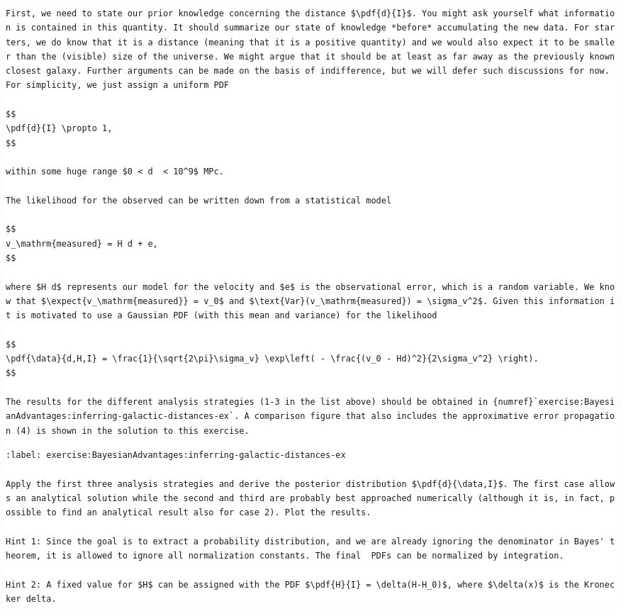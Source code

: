 ````{prf:example} Inferring galactic distances
First, we need to state our prior knowledge concerning the distance $\pdf{d}{I}$. You might ask yourself what information is contained in this quantity. It should summarize our state of knowledge *before* accumulating the new data. For starters, we do know that it is a distance (meaning that it is a positive quantity) and we would also expect it to be smaller than the (visible) size of the universe. We might argue that it should be at least as far away as the previously known closest galaxy. Further arguments can be made on the basis of indifference, but we will defer such discussions for now. For simplicity, we just assign a uniform PDF 

$$
\pdf{d}{I} \propto 1,
$$ 

within some huge range $0 < d  < 10^9$ MPc.

The likelihood for the observed can be written down from a statistical model

$$
v_\mathrm{measured} = H d + e,
$$

where $H d$ represents our model for the velocity and $e$ is the observational error, which is a random variable. We know that $\expect{v_\mathrm{measured}} = v_0$ and $\text{Var}(v_\mathrm{measured}) = \sigma_v^2$. Given this information it is motivated to use a Gaussian PDF (with this mean and variance) for the likelihood

$$
\pdf{\data}{d,H,I} = \frac{1}{\sqrt{2\pi}\sigma_v} \exp\left( - \frac{(v_0 - Hd)^2}{2\sigma_v^2} \right).
$$

The results for the different analysis strategies (1-3 in the list above) should be obtained in {numref}`exercise:BayesianAdvantages:inferring-galactic-distances-ex`. A comparison figure that also includes the approximative error propagation (4) is shown in the solution to this exercise.
````

```{exercise} Inferring galactic distances
:label: exercise:BayesianAdvantages:inferring-galactic-distances-ex

Apply the first three analysis strategies and derive the posterior distribution $\pdf{d}{\data,I}$. The first case allows an analytical solution while the second and third are probably best approached numerically (although it is, in fact, possible to find an analytical result also for case 2). Plot the results.

Hint 1: Since the goal is to extract a probability distribution, and we are already ignoring the denominator in Bayes' theorem, it is allowed to ignore all normalization constants. The final  PDFs can be normalized by integration.

Hint 2: A fixed value for $H$ can be assigned with the PDF $\pdf{H}{I} = \delta(H-H_0)$, where $\delta(x)$ is the Kronecker delta. 
```


